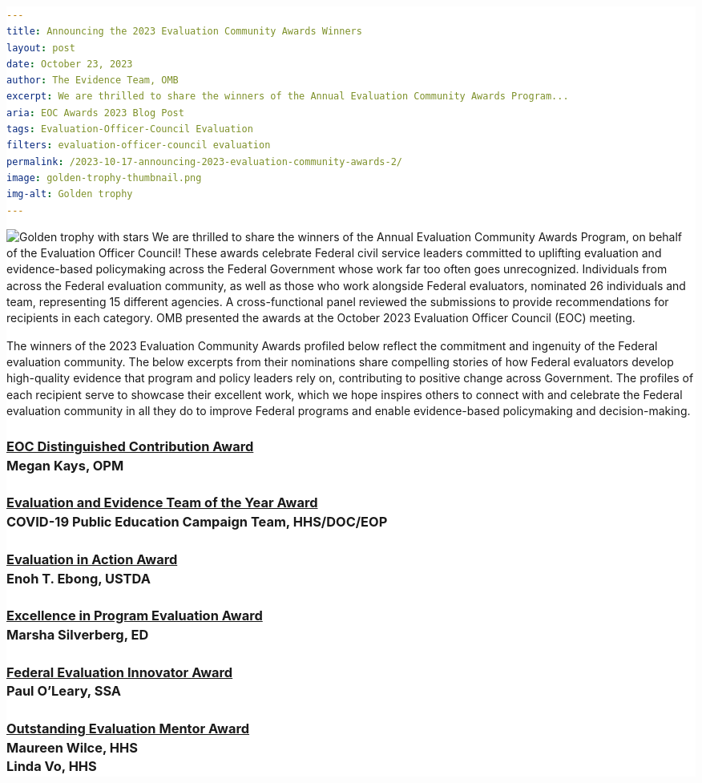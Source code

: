 ```yaml
---
title: Announcing the 2023 Evaluation Community Awards Winners
layout: post
date: October 23, 2023
author: The Evidence Team, OMB
excerpt: We are thrilled to share the winners of the Annual Evaluation Community Awards Program...
aria: EOC Awards 2023 Blog Post
tags: Evaluation-Officer-Council Evaluation
filters: evaluation-officer-council evaluation
permalink: /2023-10-17-announcing-2023-evaluation-community-awards-2/
image: golden-trophy-thumbnail.png
img-alt: Golden trophy
---
```


<img src="{{site.baseurl}}/assets/images/blog/golden-trophy.png" alt="Golden trophy with stars" class="adward-post-img">
We are thrilled to share the winners of the Annual Evaluation Community Awards Program, on behalf of the Evaluation Officer Council! These awards celebrate Federal civil service leaders committed to uplifting evaluation and evidence-based policymaking across the Federal Government whose work far too often goes unrecognized. Individuals from across the Federal evaluation community, as well as those who work alongside Federal evaluators, nominated 26 individuals and team, representing 15 different agencies. A cross-functional panel reviewed the submissions to provide recommendations for recipients in each category. OMB presented the awards at the October 2023 Evaluation Officer Council (EOC) meeting.

The winners of the 2023 Evaluation Community Awards profiled below reflect the commitment and ingenuity of the Federal evaluation community. The below excerpts from their nominations share compelling stories of how Federal evaluators develop high-quality evidence that program and policy leaders rely on, contributing to positive change across Government. The profiles of each recipient serve to showcase their excellent work, which we hope inspires others to connect with and celebrate the Federal evaluation community in all they do to improve Federal programs and enable evidence-based policymaking and decision-making.

<div class="grid-row grid-gap">
    <div class="tablet:grid-col-6">
        <h3 class="awrd-title"><a href="#distinguished">EOC Distinguished Contribution Award</a><br/><span class="awrd-sub-title">Megan Kays, OPM</span></h3>
        <h3 class="awrd-title"><a href="#team-of-year">Evaluation and Evidence Team of the Year Award</a><br/><span class="awrd-sub-title">COVID-19 Public Education Campaign Team, HHS/DOC/EOP</span></h3>
        <h3 class="awrd-title"><a href="#action-award">Evaluation in Action Award </a><br/><span class="awrd-sub-title">Enoh T. Ebong, USTDA</span></h3>
    </div>
    <div class="tablet:grid-col-6">
        <h3 class="awrd-title"><a href="#excellence">Excellence in Program Evaluation Award</a><br/><span class="awrd-sub-title">Marsha Silverberg, ED</span></h3>
        <h3 class="awrd-title"><a href="#innovator">Federal Evaluation Innovator Award</a><br/><span class="awrd-sub-title">Paul O’Leary, SSA</span></h3>
        <h3 class="awrd-title"><a href="#mentor">Outstanding Evaluation Mentor Award</a><br/><span class="awrd-sub-title">Maureen Wilce, HHS<br>Linda Vo, HHS</span></h3>
    </div>
</div>
